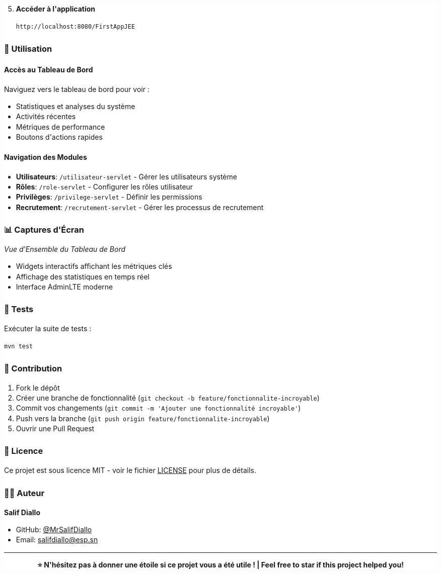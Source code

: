 5. **Accéder à l'application**
   ```
   http://localhost:8080/FirstAppJEE
   ```

### 🎯 Utilisation

#### Accès au Tableau de Bord
Naviguez vers le tableau de bord pour voir :
- Statistiques et analyses du système
- Activités récentes
- Métriques de performance
- Boutons d'actions rapides

#### Navigation des Modules
- **Utilisateurs**: `/utilisateur-servlet` - Gérer les utilisateurs système
- **Rôles**: `/role-servlet` - Configurer les rôles utilisateur
- **Privilèges**: `/privilege-servlet` - Définir les permissions
- **Recrutement**: `/recrutement-servlet` - Gérer les processus de recrutement

### 📊 Captures d'Écran

*Vue d'Ensemble du Tableau de Bord*
- Widgets interactifs affichant les métriques clés
- Affichage des statistiques en temps réel
- Interface AdminLTE moderne

### 🧪 Tests

Exécuter la suite de tests :
```bash
mvn test
```

### 🤝 Contribution

1. Fork le dépôt
2. Créer une branche de fonctionnalité (`git checkout -b feature/fonctionnalite-incroyable`)
3. Commit vos changements (`git commit -m 'Ajouter une fonctionnalité incroyable'`)
4. Push vers la branche (`git push origin feature/fonctionnalite-incroyable`)
5. Ouvrir une Pull Request

### 📝 Licence

Ce projet est sous licence MIT - voir le fichier [LICENSE](LICENSE) pour plus de détails.

### 👨‍💻 Auteur

**Salif Diallo**
- GitHub: [@MrSalifDiallo](https://github.com/MrSalifDiallo)
- Email: [salifdiallo@esp.sn](mailto:salifdiallo@esp.sn)

---

<div align="center">

**⭐ N'hésitez pas à donner une étoile si ce projet vous a été utile ! | Feel free to star if this project helped you!**

</div>
